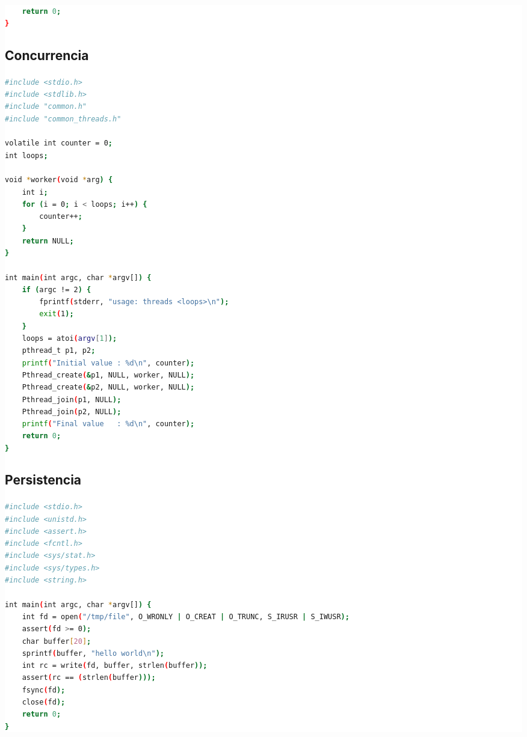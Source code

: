 ```sh
    return 0;
}
```

## Concurrencia
```sh
#include <stdio.h>
#include <stdlib.h>
#include "common.h"
#include "common_threads.h"

volatile int counter = 0; 
int loops;

void *worker(void *arg) {
    int i;
    for (i = 0; i < loops; i++) {
	    counter++;
    }
    return NULL;
}

int main(int argc, char *argv[]) {
    if (argc != 2) { 
        fprintf(stderr, "usage: threads <loops>\n"); 
        exit(1); 
    } 
    loops = atoi(argv[1]);
    pthread_t p1, p2;
    printf("Initial value : %d\n", counter);
    Pthread_create(&p1, NULL, worker, NULL); 
    Pthread_create(&p2, NULL, worker, NULL);
    Pthread_join(p1, NULL);
    Pthread_join(p2, NULL);
    printf("Final value   : %d\n", counter);
    return 0;
}
```

## Persistencia 
```sh
#include <stdio.h>
#include <unistd.h>
#include <assert.h>
#include <fcntl.h>
#include <sys/stat.h>
#include <sys/types.h>
#include <string.h>

int main(int argc, char *argv[]) {
    int fd = open("/tmp/file", O_WRONLY | O_CREAT | O_TRUNC, S_IRUSR | S_IWUSR);
    assert(fd >= 0);
    char buffer[20];
    sprintf(buffer, "hello world\n");
    int rc = write(fd, buffer, strlen(buffer));
    assert(rc == (strlen(buffer)));
    fsync(fd);
    close(fd);
    return 0;
}
```
